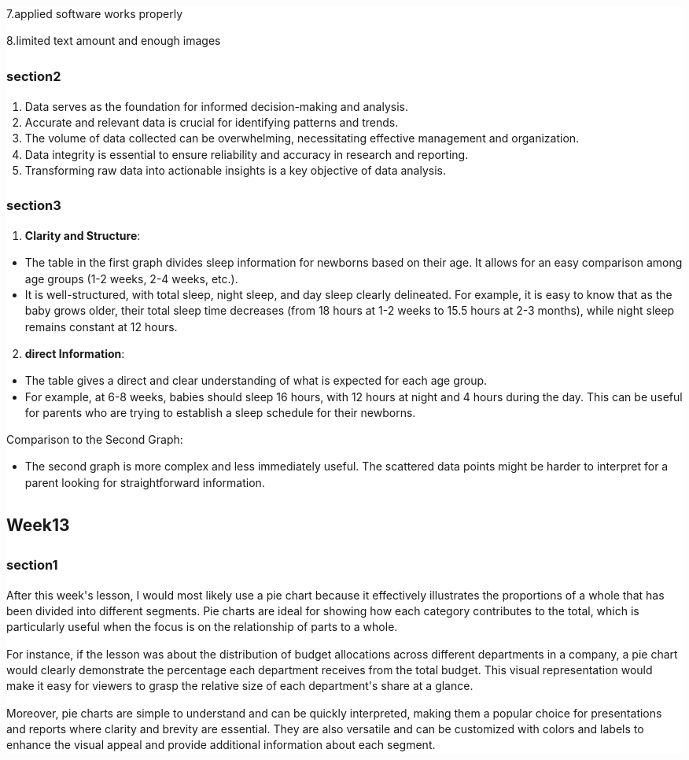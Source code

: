 7.applied software works properly

8.limited text amount and enough images

### section2

1. Data serves as the foundation for informed decision-making and analysis.
2. Accurate and relevant data is crucial for identifying patterns and trends.
3. The volume of data collected can be overwhelming, necessitating effective management and organization.
4. Data integrity is essential to ensure reliability and accuracy in research and reporting.
5. Transforming raw data into actionable insights is a key objective of data analysis.

### section3

1. **Clarity and Structure**:

- The table in the first graph divides sleep information for newborns based on their age. It allows for an easy comparison among age groups (1-2 weeks, 2-4 weeks, etc.).
- It is well-structured, with total sleep, night sleep, and day sleep clearly delineated. For example, it is easy to know that as the baby grows older, their total sleep time decreases (from 18 hours at 1-2 weeks to 15.5 hours at 2-3 months), while night sleep remains constant at 12 hours.

2. **direct Information**:

- The table gives a direct and clear understanding of what is expected for each age group. 
- For example, at 6-8 weeks, babies should sleep 16 hours, with 12 hours at night and 4 hours during the day. This can be useful for parents who are trying to establish a sleep schedule for their newborns.

Comparison to the Second Graph:

- The second graph is more complex and less immediately useful. The scattered data points might be harder to interpret for a parent looking for straightforward information.



## Week13

### section1

After this week's lesson, I would most likely use a pie chart because it effectively illustrates the proportions of a whole that has been divided into different segments. Pie charts are ideal for showing how each category contributes to the total, which is particularly useful when the focus is on the relationship of parts to a whole.

For instance, if the lesson was about the distribution of budget allocations across different departments in a company, a pie chart would clearly demonstrate the percentage each department receives from the total budget. This visual representation would make it easy for viewers to grasp the relative size of each department's share at a glance.

Moreover, pie charts are simple to understand and can be quickly interpreted, making them a popular choice for presentations and reports where clarity and brevity are essential. They are also versatile and can be customized with colors and labels to enhance the visual appeal and provide additional information about each segment.

